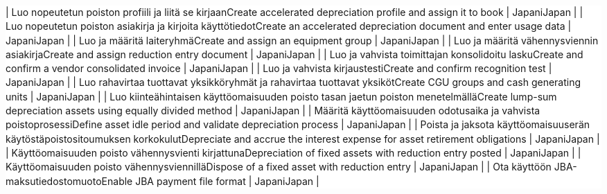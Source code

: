 | <span data-ttu-id="c34f6-433">Luo nopeutetun poiston profiili ja liitä se kirjaan</span><span class="sxs-lookup"><span data-stu-id="c34f6-433">Create accelerated depreciation profile and assign it to book</span></span>                                                                    | <span data-ttu-id="c34f6-434">Japani</span><span class="sxs-lookup"><span data-stu-id="c34f6-434">Japan</span></span>                             |
| <span data-ttu-id="c34f6-435">Luo nopeutetun poiston asiakirja ja kirjoita käyttötiedot</span><span class="sxs-lookup"><span data-stu-id="c34f6-435">Create an accelerated depreciation document and enter usage data</span></span>                                                                 | <span data-ttu-id="c34f6-436">Japani</span><span class="sxs-lookup"><span data-stu-id="c34f6-436">Japan</span></span>                             |
| <span data-ttu-id="c34f6-437">Luo ja määritä laiteryhmä</span><span class="sxs-lookup"><span data-stu-id="c34f6-437">Create and assign an equipment group</span></span>                                                                                             | <span data-ttu-id="c34f6-438">Japani</span><span class="sxs-lookup"><span data-stu-id="c34f6-438">Japan</span></span>                             |
| <span data-ttu-id="c34f6-439">Luo ja määritä vähennysviennin asiakirja</span><span class="sxs-lookup"><span data-stu-id="c34f6-439">Create and assign reduction entry document</span></span>                                                                                       | <span data-ttu-id="c34f6-440">Japani</span><span class="sxs-lookup"><span data-stu-id="c34f6-440">Japan</span></span>                             |
| <span data-ttu-id="c34f6-441">Luo ja vahvista toimittajan konsolidoitu lasku</span><span class="sxs-lookup"><span data-stu-id="c34f6-441">Create and confirm a vendor consolidated invoice</span></span>                                                                                 | <span data-ttu-id="c34f6-442">Japani</span><span class="sxs-lookup"><span data-stu-id="c34f6-442">Japan</span></span>                             |
| <span data-ttu-id="c34f6-443">Luo ja vahvista kirjaustesti</span><span class="sxs-lookup"><span data-stu-id="c34f6-443">Create and confirm recognition test</span></span>                                                                                              | <span data-ttu-id="c34f6-444">Japani</span><span class="sxs-lookup"><span data-stu-id="c34f6-444">Japan</span></span>                             |
| <span data-ttu-id="c34f6-445">Luo rahavirtaa tuottavat yksikköryhmät ja rahavirtaa tuottavat yksiköt</span><span class="sxs-lookup"><span data-stu-id="c34f6-445">Create CGU groups and cash generating units</span></span>                                                                                      | <span data-ttu-id="c34f6-446">Japani</span><span class="sxs-lookup"><span data-stu-id="c34f6-446">Japan</span></span>                             |
| <span data-ttu-id="c34f6-447">Luo kiinteähintaisen käyttöomaisuuden poisto tasan jaetun poiston menetelmällä</span><span class="sxs-lookup"><span data-stu-id="c34f6-447">Create lump-sum depreciation assets using equally divided method</span></span>                                                                 | <span data-ttu-id="c34f6-448">Japani</span><span class="sxs-lookup"><span data-stu-id="c34f6-448">Japan</span></span>                             |
| <span data-ttu-id="c34f6-449">Määritä käyttöomaisuuden odotusaika ja vahvista poistoprosessi</span><span class="sxs-lookup"><span data-stu-id="c34f6-449">Define asset idle period and validate depreciation process</span></span>                                                                       | <span data-ttu-id="c34f6-450">Japani</span><span class="sxs-lookup"><span data-stu-id="c34f6-450">Japan</span></span>                             |
| <span data-ttu-id="c34f6-451">Poista ja jaksota käyttöomaisuuserän käytöstäpoistositoumuksen korkokulut</span><span class="sxs-lookup"><span data-stu-id="c34f6-451">Depreciate and accrue the interest expense for asset retirement obligations</span></span>                                                      | <span data-ttu-id="c34f6-452">Japani</span><span class="sxs-lookup"><span data-stu-id="c34f6-452">Japan</span></span>                             |
| <span data-ttu-id="c34f6-453">Käyttöomaisuuden poisto vähennysvienti kirjattuna</span><span class="sxs-lookup"><span data-stu-id="c34f6-453">Depreciation of fixed assets with reduction entry posted</span></span>                                                                         | <span data-ttu-id="c34f6-454">Japani</span><span class="sxs-lookup"><span data-stu-id="c34f6-454">Japan</span></span>                             |
| <span data-ttu-id="c34f6-455">Käyttöomaisuuden poisto vähennysviennillä</span><span class="sxs-lookup"><span data-stu-id="c34f6-455">Dispose of a fixed asset with reduction entry</span></span>                                                                                    | <span data-ttu-id="c34f6-456">Japani</span><span class="sxs-lookup"><span data-stu-id="c34f6-456">Japan</span></span>                             |
| <span data-ttu-id="c34f6-457">Ota käyttöön JBA-maksutiedostomuoto</span><span class="sxs-lookup"><span data-stu-id="c34f6-457">Enable JBA payment file format</span></span>                                                                                                   | <span data-ttu-id="c34f6-458">Japani</span><span class="sxs-lookup"><span data-stu-id="c34f6-458">Japan</span></span>                             |
